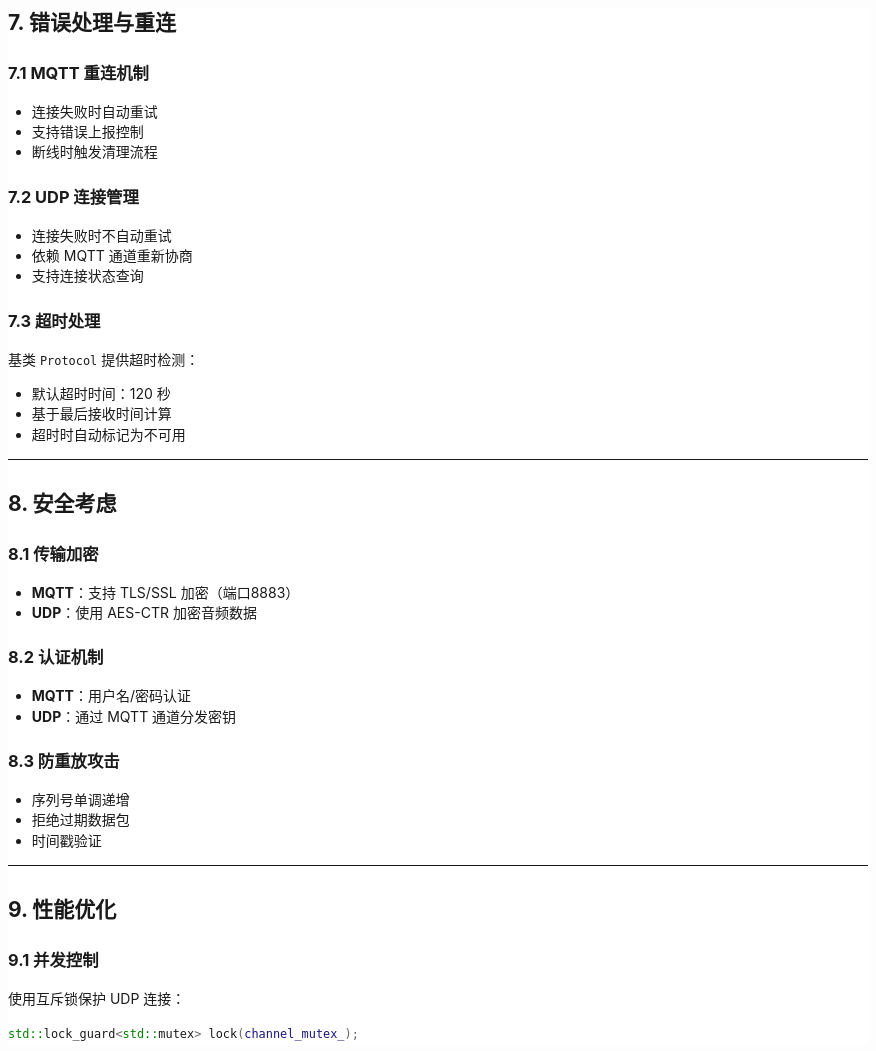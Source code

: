 ## 7. 错误处理与重连

### 7.1 MQTT 重连机制

- 连接失败时自动重试
- 支持错误上报控制
- 断线时触发清理流程

### 7.2 UDP 连接管理

- 连接失败时不自动重试
- 依赖 MQTT 通道重新协商
- 支持连接状态查询

### 7.3 超时处理

基类 `Protocol` 提供超时检测：
- 默认超时时间：120 秒
- 基于最后接收时间计算
- 超时时自动标记为不可用

---

## 8. 安全考虑

### 8.1 传输加密

- **MQTT**：支持 TLS/SSL 加密（端口8883）
- **UDP**：使用 AES-CTR 加密音频数据

### 8.2 认证机制

- **MQTT**：用户名/密码认证
- **UDP**：通过 MQTT 通道分发密钥

### 8.3 防重放攻击

- 序列号单调递增
- 拒绝过期数据包
- 时间戳验证

---

## 9. 性能优化

### 9.1 并发控制

使用互斥锁保护 UDP 连接：
```cpp
std::lock_guard<std::mutex> lock(channel_mutex_);
```
